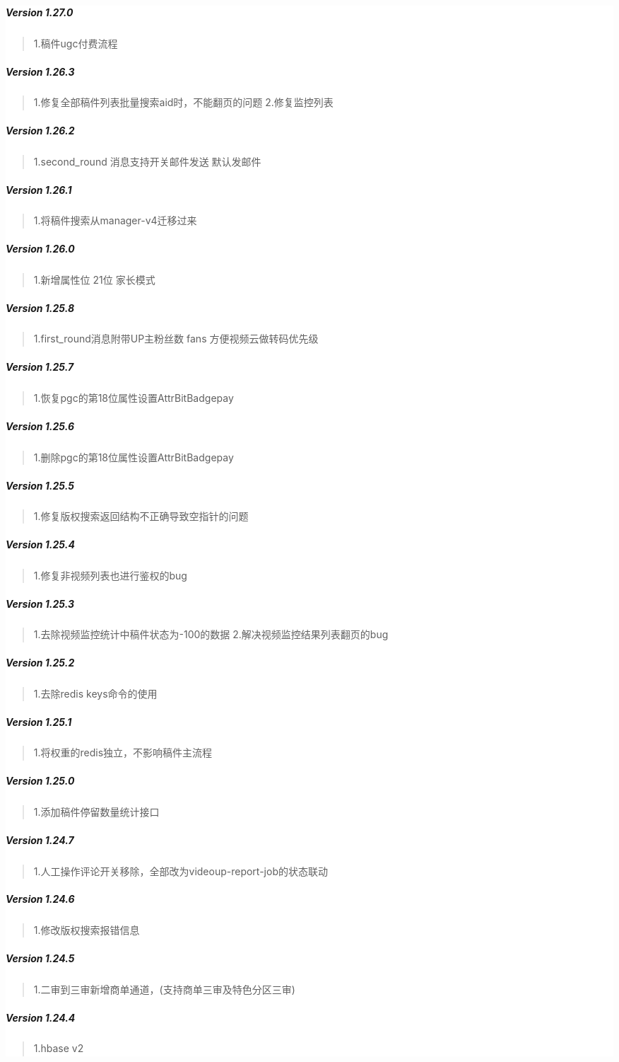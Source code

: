 ##### Version 1.27.0
> 1.稿件ugc付费流程

##### Version 1.26.3
> 1.修复全部稿件列表批量搜索aid时，不能翻页的问题
> 2.修复监控列表

##### Version 1.26.2
> 1.second_round 消息支持开关邮件发送 默认发邮件

##### Version 1.26.1
> 1.将稿件搜索从manager-v4迁移过来

##### Version 1.26.0
> 1.新增属性位 21位 家长模式

##### Version 1.25.8
> 1.first_round消息附带UP主粉丝数 fans 方便视频云做转码优先级

##### Version 1.25.7
> 1.恢复pgc的第18位属性设置AttrBitBadgepay

##### Version 1.25.6
> 1.删除pgc的第18位属性设置AttrBitBadgepay

##### Version 1.25.5
> 1.修复版权搜索返回结构不正确导致空指针的问题

##### Version 1.25.4
> 1.修复非视频列表也进行鉴权的bug

##### Version 1.25.3
> 1.去除视频监控统计中稿件状态为-100的数据
> 2.解决视频监控结果列表翻页的bug

##### Version 1.25.2
> 1.去除redis keys命令的使用

##### Version 1.25.1
> 1.将权重的redis独立，不影响稿件主流程

##### Version 1.25.0
> 1.添加稿件停留数量统计接口

##### Version 1.24.7
> 1.人工操作评论开关移除，全部改为videoup-report-job的状态联动

##### Version 1.24.6
> 1.修改版权搜索报错信息

##### Version 1.24.5
> 1.二审到三审新增商单通道，(支持商单三审及特色分区三审)

##### Version 1.24.4
> 1.hbase v2
